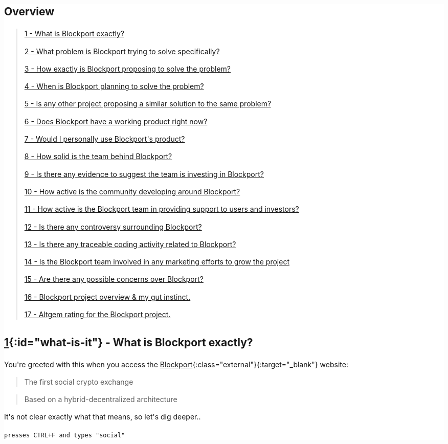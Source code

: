 ## Overview

> [1 - What is Blockport exactly?](/blockport/#what-is-it)
>
> [2 - What problem is Blockport trying to solve specifically?](/blockport/#problem)
>
> [3 - How exactly is Blockport proposing to solve the problem?](/blockport/#solution)
>
> [4 - When is Blockport planning to solve the problem?](/blockport/#roadmap)
>
> [5 - Is any other project proposing a similar solution to the same problem?](/blockport/#competition)
>
> [6 - Does Blockport have a working product right now?](/blockport/#product)
>
> [7 - Would I personally use Blockport's product?](/blockport/#use)
>
> [8 - How solid is the team behind Blockport?](/blockport/#team)
>
> [9 - Is there any evidence to suggest the team is investing in Blockport?](/blockport/#invest)
>
> [10 - How active is the community developing around Blockport?](/blockport/#community)
>
> [11 - How active is the Blockport team in providing support to users and investors?](/blockport/#support)
>
> [12 - Is there any controversy surrounding Blockport?](/blockport/#controversy)
>
> [13 - Is there any traceable coding activity related to Blockport?](/blockport/#code)
>
> [14 - Is the Blockport team involved in any marketing efforts to grow the project](/blockport/#growth)
>
> [15 - Are there any possible concerns over Blockport?](/blockport/#concerns)
>
> [16 - Blockport project overview & my gut instinct.](/blockport/#instinct)
>
> [17 - Altgem rating for the Blockport project.](/blockport/#rating)

## [1](/blockport/#what-is-it){:id="what-is-it"} - What is Blockport exactly?

You're greeted with this when you access the [Blockport](https://blockport.io/){:class="external"}{:target="_blank"} website:
> The first social crypto exchange

> Based on a hybrid-decentralized architecture

It's not clear exactly what that means, so let's dig deeper.. 

    presses CTRL+F and types "social"
